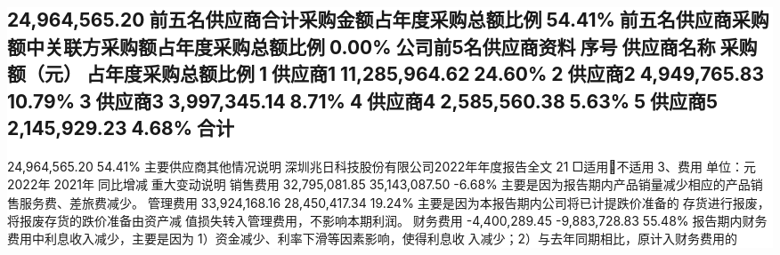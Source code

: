 24,964,565.20
前五名供应商合计采购金额占年度采购总额比例
54.41%
前五名供应商采购额中关联方采购额占年度采购总额比例
0.00%
公司前5名供应商资料
序号
供应商名称
采购额（元）
占年度采购总额比例
1
供应商1
11,285,964.62
24.60%
2
供应商2
4,949,765.83
10.79%
3
供应商3
3,997,345.14
8.71%
4
供应商4
2,585,560.38
5.63%
5
供应商5
2,145,929.23
4.68%
合计
--
24,964,565.20
54.41%
主要供应商其他情况说明
深圳兆日科技股份有限公司2022年年度报告全文
21
□适用不适用
3、费用
单位：元
2022年
2021年
同比增减
重大变动说明
销售费用
32,795,081.85
35,143,087.50
-6.68%
主要是因为报告期内产品销量减少相应的产品销
售服务费、差旅费减少。
管理费用
33,924,168.16
28,450,417.34
19.24%
主要是因为本报告期内公司将已计提跌价准备的
存货进行报废，将报废存货的跌价准备由资产减
值损失转入管理费用，不影响本期利润。
财务费用
-4,400,289.45
-9,883,728.83
55.48%
报告期内财务费用中利息收入减少，主要是因为
1）资金减少、利率下滑等因素影响，使得利息收
入减少；2）与去年同期相比，原计入财务费用的